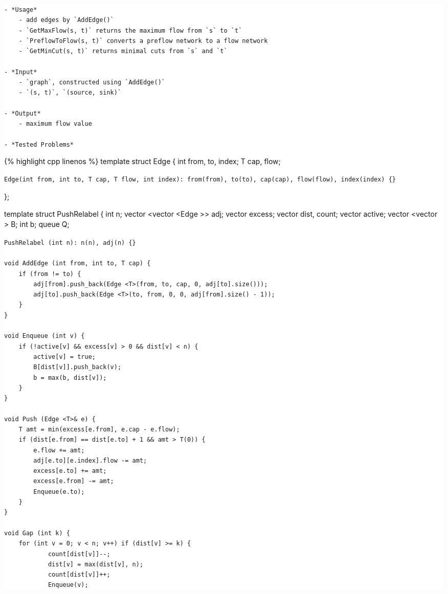     - *Usage*
        - add edges by `AddEdge()`
        - `GetMaxFlow(s, t)` returns the maximum flow from `s` to `t`
        - `PreflowToFlow(s, t)` converts a preflow network to a flow network
        - `GetMinCut(s, t)` returns minimal cuts from `s` and `t`

    - *Input*
        - `graph`, constructed using `AddEdge()`
        - `(s, t)`, `(source, sink)`

    - *Output*
        - maximum flow value

    - *Tested Problems*

{% highlight cpp linenos %}
template <class T> struct Edge {
    int from, to, index;
    T cap, flow;

    Edge(int from, int to, T cap, T flow, int index): from(from), to(to), cap(cap), flow(flow), index(index) {}
};

template <class T> struct PushRelabel {
    int n;
    vector <vector <Edge <T>>> adj;
    vector <T> excess;
    vector <int> dist, count;
    vector <bool> active;
    vector <vector <int>> B;
    int b;
    queue <int> Q;

    PushRelabel (int n): n(n), adj(n) {}

    void AddEdge (int from, int to, T cap) {
        if (from != to) {
            adj[from].push_back(Edge <T>(from, to, cap, 0, adj[to].size()));
            adj[to].push_back(Edge <T>(to, from, 0, 0, adj[from].size() - 1));
        }
    }

    void Enqueue (int v) {
        if (!active[v] && excess[v] > 0 && dist[v] < n) {
            active[v] = true;
            B[dist[v]].push_back(v);
            b = max(b, dist[v]);
        }
    }

    void Push (Edge <T>& e) {
        T amt = min(excess[e.from], e.cap - e.flow);
        if (dist[e.from] == dist[e.to] + 1 && amt > T(0)) {
            e.flow += amt;
            adj[e.to][e.index].flow -= amt;
            excess[e.to] += amt;
            excess[e.from] -= amt;
            Enqueue(e.to);
        }
    }

    void Gap (int k) {
        for (int v = 0; v < n; v++) if (dist[v] >= k) {
                count[dist[v]]--;
                dist[v] = max(dist[v], n);
                count[dist[v]]++;
                Enqueue(v);